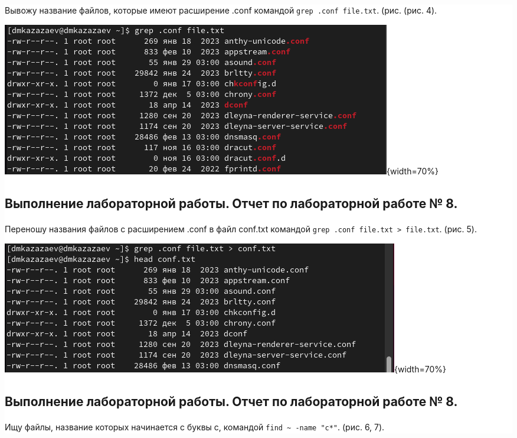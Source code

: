 Вывожу название файлов, которые имеют расширение .conf командой ```grep .conf file.txt```. (рис. (рис. 4).

![Вывод названий файлов с расширением .conf](image/4.png){width=70%}

## Выполнение лабораторной работы. Отчет по лабораторной работе № 8.

Переношу названия файлов с расширением .conf в файл conf.txt командой ```grep .conf file.txt > file.txt```. (рис. 5).

![Перенос названий файлов с расширением .conf в другой файл](image/5.png){width=70%}

## Выполнение лабораторной работы. Отчет по лабораторной работе № 8.

Ищу файлы, название которых начинается с буквы с, командой ```find ~ -name "c*"```. (рис. 6, 7).
